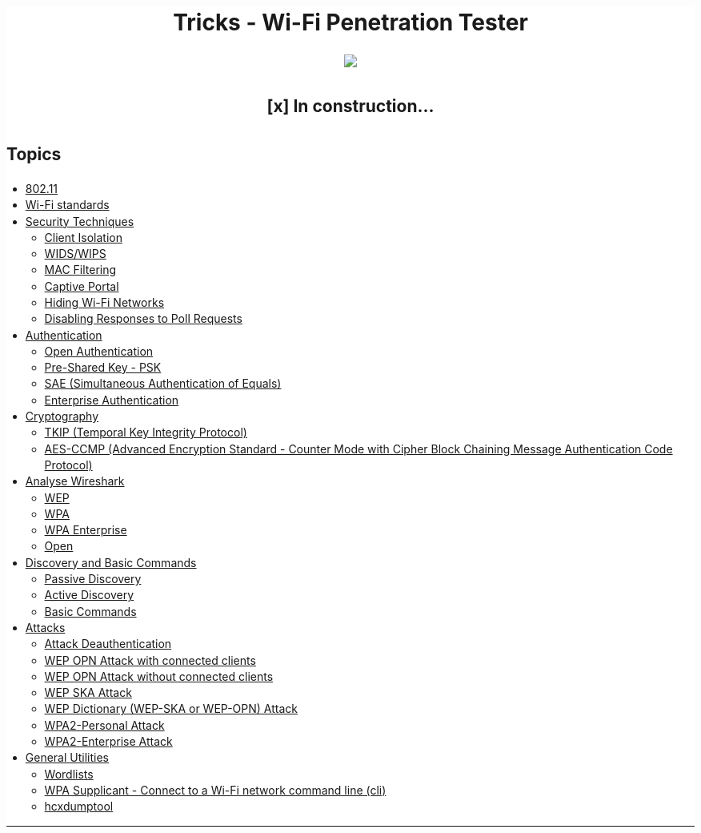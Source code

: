 <h1 align="center">Tricks - Wi-Fi Penetration Tester</h1>  
<p align="center">
	<img height=400 src="https://github.com/user-attachments/assets/7deab65e-9380-4719-b90f-9474c726ac7f" />
</p>
<h2 align="center"> [x] In construction...</h2>

## Topics
- [802.11](#80211)
- [Wi-Fi standards](#wi-fi-standards)
- [Security Techniques](#security-techniques)
  - [Client Isolation](#client-isolation)
  - [WIDS/WIPS](#widswips)
  - [MAC Filtering](#mac-filtering)
  - [Captive Portal](#captive-portal)
  - [Hiding Wi-Fi Networks](#hiding-wi-fi-networks)
  - [Disabling Responses to Poll Requests](#disabling-responses-to-poll-requests)
- [Authentication](#authentication)
  - [Open Authentication](#open-authentication)
  - [Pre-Shared Key - PSK](#pre-shared-key---psk)
  - [SAE (Simultaneous Authentication of Equals)](#sae-simultaneous-authentication-of-equals)
  - [Enterprise Authentication](#enterprise-authentication)
- [Cryptography](#cryptography)
  - [TKIP (Temporal Key Integrity Protocol)](#tkip-temporal-key-integrity-protocol)
  - [AES-CCMP (Advanced Encryption Standard - Counter Mode with Cipher Block Chaining Message Authentication Code Protocol)](#aes-ccmp-advanced-encryption-standard---counter-mode-with-cipher-block-chaining-message-authentication-code-protocol)
- [Analyse Wireshark](#analyse-wireshark)
  - [WEP](#wep)
  - [WPA](#wpa)
  - [WPA Enterprise](#wpa-enterprise)
  - [Open](#open)
- [Discovery and Basic Commands](#discovery-and-basic-commands)
  - [Passive Discovery](#passive-discovery)
  - [Active Discovery](#passive-discovery)
  - [Basic Commands](#basic-commands)
- [Attacks](#attacks)
  - [Attack Deauthentication](#attack-deauthentication)
  - [WEP OPN Attack with connected clients](#wep-opn-attack-with-connected-clients)
  - [WEP OPN Attack without connected clients](#wep-opn-attack-without-connected-clients)
  - [WEP SKA Attack](#wep-ska-attack)
  - [WEP Dictionary (WEP-SKA or WEP-OPN) Attack](#wep-dictionary-wep-ska-or-wep-opn-attack)
  - [WPA2-Personal Attack](#wpa2-personal-attack)
  - [WPA2-Enterprise Attack](#wpa2-enterprise-attack)
- [General Utilities](#general-utilities)
  - [Wordlists](#wordlists) 
  - [WPA Supplicant - Connect to a Wi-Fi network command line (cli)](#wpa-supplicant---connect-to-a-wi-fi-network-command-line-cli)
  - [hcxdumptool](#hcxdumptool)
---

